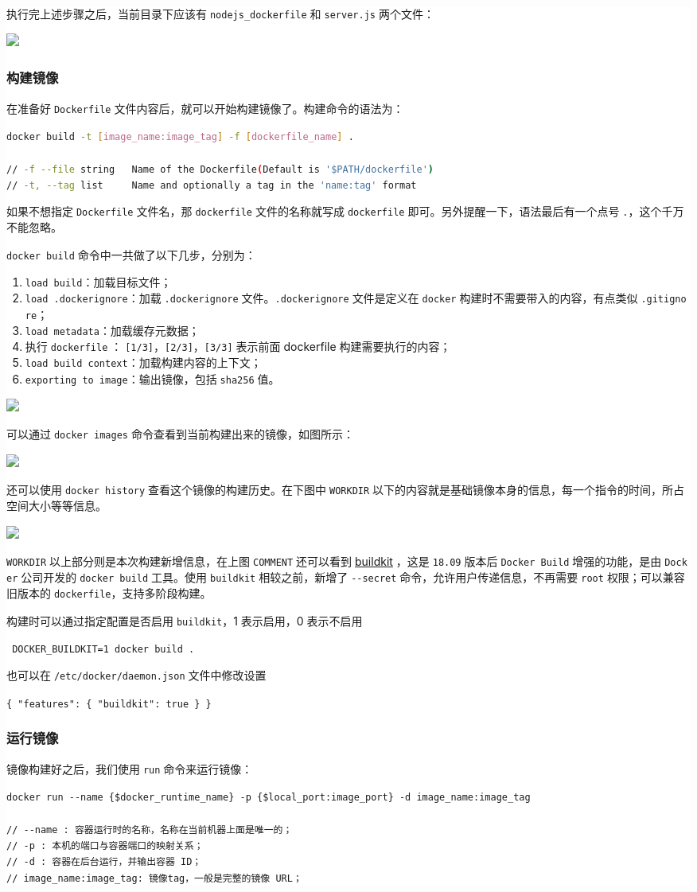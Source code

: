 执行完上述步骤之后，当前目录下应该有 `nodejs_dockerfile` 和 `server.js` 两个文件：

![](https://p3-juejin.byteimg.com/tos-cn-i-k3u1fbpfcp/fb4e617b4337474c81dd3b85dc442b86~tplv-k3u1fbpfcp-zoom-1.image)

### 构建镜像
在准备好 `Dockerfile` 文件内容后，就可以开始构建镜像了。构建命令的语法为：

```bash
docker build -t [image_name:image_tag] -f [dockerfile_name] . 

// -f --file string   Name of the Dockerfile(Default is '$PATH/dockerfile')
// -t, --tag list     Name and optionally a tag in the 'name:tag' format
```
如果不想指定 `Dockerfile` 文件名，那 `dockerfile` 文件的名称就写成 `dockerfile` 即可。另外提醒一下，语法最后有一个点号 `.`，这个千万不能忽略。

`docker build` 命令中一共做了以下几步，分别为：
1. `load build`：加载目标文件；
2. `load .dockerignore`：加载 `.dockerignore` 文件。`.dockerignore` 文件是定义在 `docker` 构建时不需要带入的内容，有点类似 `.gitignore`；
3. `load metadata`：加载缓存元数据；
4. 执行 `dockerfile` ： `[1/3]`，`[2/3]`，`[3/3]` 表示前面 dockerfile 构建需要执行的内容；
5. `load build context`：加载构建内容的上下文；
6. `exporting to image`：输出镜像，包括 `sha256` 值。

![](https://p3-juejin.byteimg.com/tos-cn-i-k3u1fbpfcp/bb19cb5fde81406ea42f82320e22e42b~tplv-k3u1fbpfcp-zoom-1.image)

可以通过 `docker images` 命令查看到当前构建出来的镜像，如图所示：

![](https://p3-juejin.byteimg.com/tos-cn-i-k3u1fbpfcp/b1b10863f4ef4cf79e00ea52589757c1~tplv-k3u1fbpfcp-zoom-1.image)

还可以使用 `docker history` 查看这个镜像的构建历史。在下图中 `WORKDIR` 以下的内容就是基础镜像本身的信息，每一个指令的时间，所占空间大小等等信息。

![](https://p3-juejin.byteimg.com/tos-cn-i-k3u1fbpfcp/59a5c0ace8184dca8a7b1b59bcfc5b52~tplv-k3u1fbpfcp-zoom-1.image)

`WORKDIR` 以上部分则是本次构建新增信息，在上图 `COMMENT` 还可以看到 [buildkit](https://github.com/moby/buildkit/blob/master/frontend/dockerfile/docs/syntax.md) ，这是 `18.09` 版本后 `Docker Build` 增强的功能，是由 `Docker` 公司开发的 `docker build` 工具。使用 `buildkit` 相较之前，新增了 `--secret` 命令，允许用户传递信息，不再需要 `root` 权限；可以兼容旧版本的 `dockerfile`，支持多阶段构建。

构建时可以通过指定配置是否启用 `buildkit`，1 表示启用，0 表示不启用

```
 DOCKER_BUILDKIT=1 docker build .
```

也可以在 `/etc/docker/daemon.json` 文件中修改设置

```
{ "features": { "buildkit": true } }
```

### 运行镜像

镜像构建好之后，我们使用 `run` 命令来运行镜像：

```
docker run --name {$docker_runtime_name} -p {$local_port:image_port} -d image_name:image_tag 

// --name : 容器运行时的名称，名称在当前机器上面是唯一的；
// -p : 本机的端口与容器端口的映射关系；
// -d : 容器在后台运行，并输出容器 ID；
// image_name:image_tag: 镜像tag，一般是完整的镜像 URL；
```
